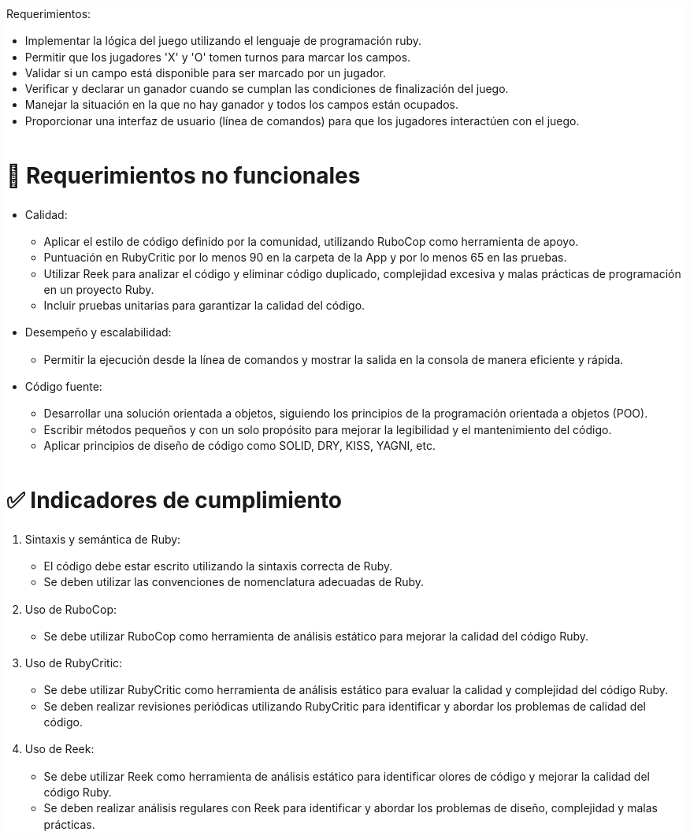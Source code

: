 Requerimientos:

- Implementar la lógica del juego utilizando el lenguaje de programación ruby.
- Permitir que los jugadores 'X' y 'O' tomen turnos para marcar los campos.
- Validar si un campo está disponible para ser marcado por un jugador.
- Verificar y declarar un ganador cuando se cumplan las condiciones de finalización del juego.
- Manejar la situación en la que no hay ganador y todos los campos están ocupados.
- Proporcionar una interfaz de usuario (línea de comandos) para que los jugadores interactúen con el juego.

# 🚨 Requerimientos no funcionales

- Calidad:
  - Aplicar el estilo de código definido por la comunidad, utilizando RuboCop como herramienta de apoyo.
  - Puntuación en RubyCritic por lo menos 90 en la carpeta de la App y por lo menos 65 en las pruebas.
  - Utilizar Reek para analizar el código y eliminar código duplicado, complejidad excesiva y malas prácticas de programación en un proyecto Ruby.
  - Incluir pruebas unitarias para garantizar la calidad del código.

- Desempeño y escalabilidad:
  - Permitir la ejecución desde la línea de comandos y mostrar la salida en la consola de manera eficiente y rápida.

- Código fuente:
  - Desarrollar una solución orientada a objetos, siguiendo los principios de la programación orientada a objetos (POO).
  - Escribir métodos pequeños y con un solo propósito para mejorar la legibilidad y el mantenimiento del código.
  - Aplicar principios de diseño de código como SOLID, DRY, KISS, YAGNI, etc.

# ✅ Indicadores de cumplimiento

1. Sintaxis y semántica de Ruby:
   - El código debe estar escrito utilizando la sintaxis correcta de Ruby.
   - Se deben utilizar las convenciones de nomenclatura adecuadas de Ruby.

2. Uso de RuboCop:
   - Se debe utilizar RuboCop como herramienta de análisis estático para mejorar la calidad del código Ruby.

3. Uso de RubyCritic:
   - Se debe utilizar RubyCritic como herramienta de análisis estático para evaluar la calidad y complejidad del código Ruby.
   - Se deben realizar revisiones periódicas utilizando RubyCritic para identificar y abordar los problemas de calidad del código.

4. Uso de Reek:
   - Se debe utilizar Reek como herramienta de análisis estático para identificar olores de código y mejorar la calidad del código Ruby.
   - Se deben realizar análisis regulares con Reek para identificar y abordar los problemas de diseño, complejidad y malas prácticas.
